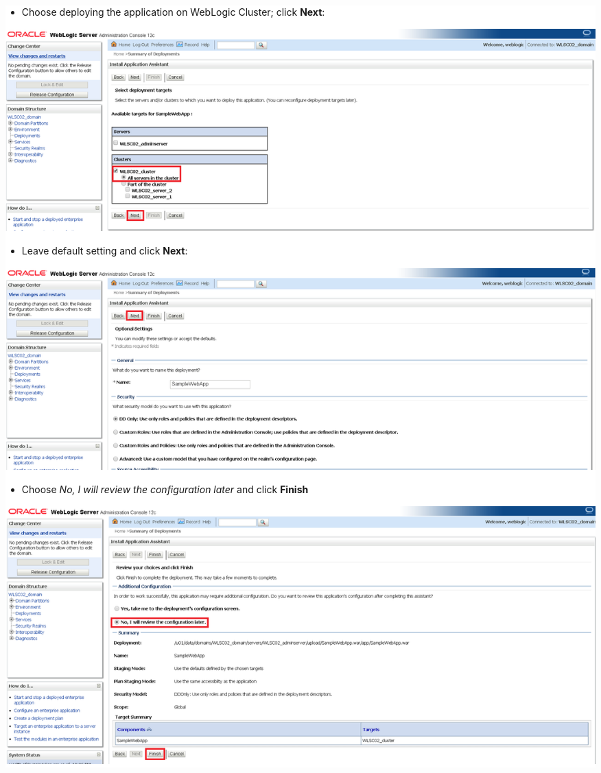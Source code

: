 

- Choose deploying the application on WebLogic Cluster; click **Next**:

![](images/wlscnonjrfwithenv/image450.png)



- Leave default setting and click **Next**:

![](images/wlscnonjrfwithenv/image460.png)



- Choose *No, I will review the configuration later* and click **Finish**

![](images/wlscnonjrfwithenv/image470.png)

